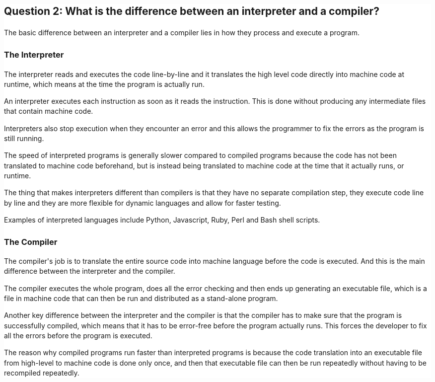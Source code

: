 
## Question 2: What is the difference between an interpreter and a compiler?

The basic difference between an interpreter and a compiler lies in how they process and execute a program.

### The Interpreter

The interpreter reads and executes the code line-by-line and it translates the high level code directly into machine
code at runtime, which means at the time the program is actually run.

An interpreter executes each instruction as soon as it reads the instruction. This is done without producing any
intermediate files that contain machine code. 

Interpreters also stop execution when they encounter an error and this allows the programmer to fix the errors as the
program is still running. 

The speed of interpreted programs is generally slower compared to compiled programs because the code has not been
translated to machine code beforehand, but is instead being translated to machine code at the time that it actually
runs, or runtime. 

The thing that makes interpreters different than compilers is that they have no separate compilation step, they execute
code line by line and they are more flexible for dynamic languages and allow for faster testing. 

Examples of interpreted languages include Python, Javascript, Ruby, Perl and Bash shell scripts. 

### The Compiler

The compiler's job is to translate the entire source code into machine language before the code is executed. And this is
the main difference between the interpreter and the compiler. 

The compiler executes the whole program, does all the error checking and then ends up generating an executable file,
which is a file in machine code that can then be run and distributed as a stand-alone program.

Another key difference between the interpreter and the compiler is that the compiler has to make sure that the program
is successfully compiled, which means that it has to be error-free before the program actually runs. This forces the
developer to fix all the errors before the program is executed. 

The reason why compiled programs run faster than interpreted programs is because the code translation into an executable
file from high-level to machine code is done only once, and then that executable file can then be run repeatedly without 
having to be recompiled repeatedly. 
